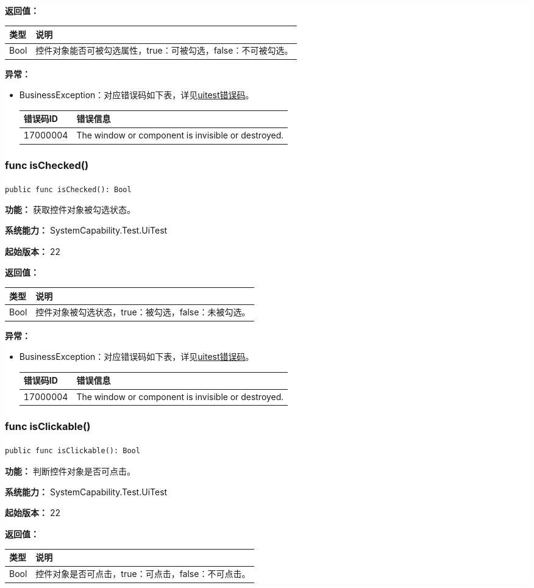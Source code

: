**返回值：**

|类型|说明|
|:----|:----|
|Bool|控件对象能否可被勾选属性，true：可被勾选，false：不可被勾选。|

**异常：**

- BusinessException：对应错误码如下表，详见[uitest错误码](../../errorcodes/cj-errorcode-uitest.md)。

  | 错误码ID | 错误信息 |
  | :---- | :--- |
  | 17000004 | The window or component is invisible or destroyed. |

### func isChecked()

```cangjie
public func isChecked(): Bool
```

**功能：** 获取控件对象被勾选状态。

**系统能力：** SystemCapability.Test.UiTest

**起始版本：** 22

**返回值：**

|类型|说明|
|:----|:----|
|Bool|控件对象被勾选状态，true：被勾选，false：未被勾选。|

**异常：**

- BusinessException：对应错误码如下表，详见[uitest错误码](../../errorcodes/cj-errorcode-uitest.md)。

  | 错误码ID | 错误信息 |
  | :---- | :--- |
  | 17000004 | The window or component is invisible or destroyed. |

### func isClickable()

```cangjie
public func isClickable(): Bool
```

**功能：** 判断控件对象是否可点击。

**系统能力：** SystemCapability.Test.UiTest

**起始版本：** 22

**返回值：**

|类型|说明|
|:----|:----|
|Bool|控件对象是否可点击，true：可点击，false：不可点击。|
